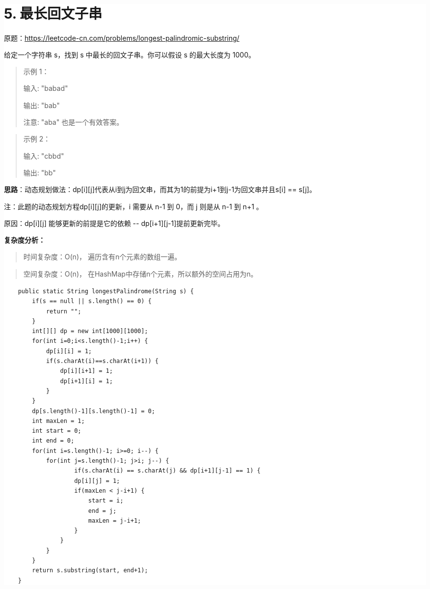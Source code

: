 
#  5. 最长回文子串
原题：https://leetcode-cn.com/problems/longest-palindromic-substring/

给定一个字符串 s，找到 s 中最长的回文子串。你可以假设 s 的最大长度为 1000。

> 示例 1：
> 
> 输入: "babad"
> 
> 输出: "bab"
> 
> 注意: "aba" 也是一个有效答案。

> 示例 2：
> 
> 输入: "cbbd"
> 
> 输出: "bb"


**思路**：动态规划做法：dp[i][j]代表从i到j为回文串，而其为1的前提为i+1到j-1为回文串并且s[i] == s[j]。

注：此题的动态规划方程dp[i][j]的更新，i 需要从 n-1 到 0，而 j 则是从 n-1 到 n+1 。

原因：dp[i][j] 能够更新的前提是它的依赖 -- dp[i+1][j-1]提前更新完毕。

**复杂度分析：**

> 时间复杂度：O(n)， 遍历含有n个元素的数组一遍。

> 空间复杂度：O(n)， 在HashMap中存储n个元素，所以额外的空间占用为n。

        public static String longestPalindrome(String s) {
            if(s == null || s.length() == 0) {
                return "";
            }
            int[][] dp = new int[1000][1000];
            for(int i=0;i<s.length()-1;i++) {
                dp[i][i] = 1;
                if(s.charAt(i)==s.charAt(i+1)) {
                    dp[i][i+1] = 1;
                    dp[i+1][i] = 1;
                }
            }
            dp[s.length()-1][s.length()-1] = 0;
            int maxLen = 1;
            int start = 0;
            int end = 0;
            for(int i=s.length()-1; i>=0; i--) {
                for(int j=s.length()-1; j>i; j--) {
                        if(s.charAt(i) == s.charAt(j) && dp[i+1][j-1] == 1) {
                        dp[i][j] = 1;
                        if(maxLen < j-i+1) {
                            start = i;
                            end = j;
                            maxLen = j-i+1;
                        }
                    }
                }
            }
            return s.substring(start, end+1);
        }
